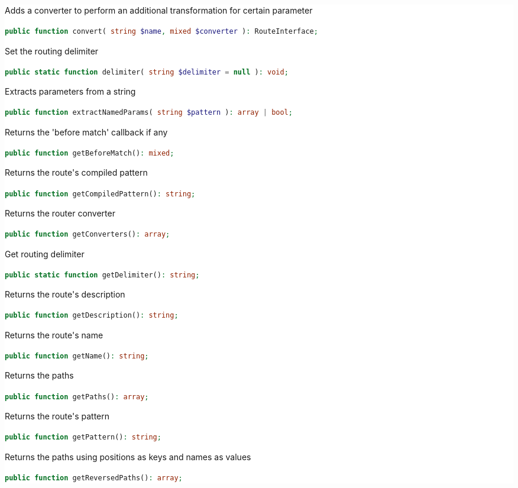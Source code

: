 Adds a converter to perform an additional transformation for certain
parameter
```php
public function convert( string $name, mixed $converter ): RouteInterface;
```

Set the routing delimiter
```php
public static function delimiter( string $delimiter = null ): void;
```

Extracts parameters from a string
```php
public function extractNamedParams( string $pattern ): array | bool;
```

Returns the 'before match' callback if any
```php
public function getBeforeMatch(): mixed;
```

Returns the route's compiled pattern
```php
public function getCompiledPattern(): string;
```

Returns the router converter
```php
public function getConverters(): array;
```

Get routing delimiter
```php
public static function getDelimiter(): string;
```

Returns the route's description
```php
public function getDescription(): string;
```

Returns the route's name
```php
public function getName(): string;
```

Returns the paths
```php
public function getPaths(): array;
```

Returns the route's pattern
```php
public function getPattern(): string;
```

Returns the paths using positions as keys and names as values
```php
public function getReversedPaths(): array;
```
